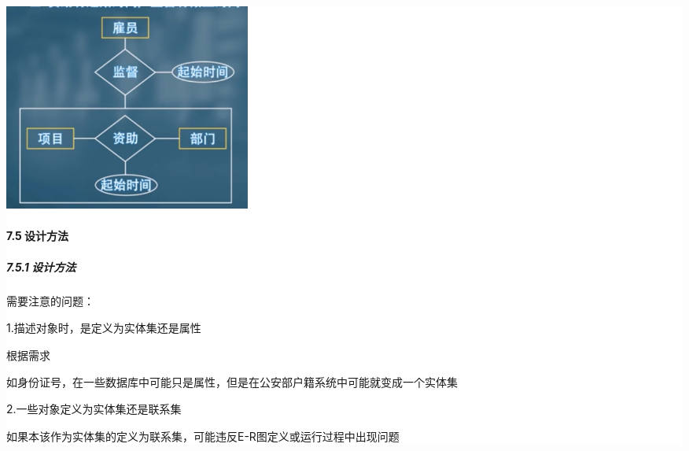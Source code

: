  <img src="数据库系统原理.assets/截屏2020-12-26 下午8.36.14.png" alt="截屏2020-12-26 下午8.36.14" style="zoom:33%;" />

#### 7.5 设计方法

##### 7.5.1 设计方法

需要注意的问题：

1.描述对象时，是定义为实体集还是属性

根据需求

如身份证号，在一些数据库中可能只是属性，但是在公安部户籍系统中可能就变成一个实体集

2.一些对象定义为实体集还是联系集

如果本该作为实体集的定义为联系集，可能违反E-R图定义或运行过程中出现问题
